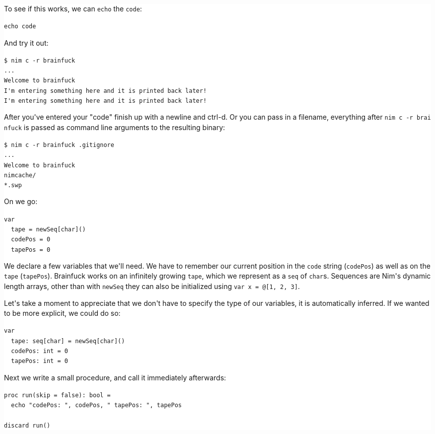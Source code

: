 To see if this works, we can `echo` the `code`:

```nimrod
echo code
```

And try it out:

```
$ nim c -r brainfuck
...
Welcome to brainfuck
I'm entering something here and it is printed back later!
I'm entering something here and it is printed back later!
```

After you've entered your "code" finish up with a newline and ctrl-d. Or you
can pass in a filename, everything after `nim c -r brainfuck` is passed as
command line arguments to the resulting binary:

```
$ nim c -r brainfuck .gitignore
...
Welcome to brainfuck
nimcache/
*.swp
```

On we go:

```nimrod
var
  tape = newSeq[char]()
  codePos = 0
  tapePos = 0
```

We declare a few variables that we'll need. We have to remember our current
position in the `code` string (`codePos`) as well as on the `tape` (`tapePos`).
Brainfuck works on an infinitely growing `tape`, which we represent as a `seq`
of `char`s. Sequences are Nim's dynamic length arrays, other than with `newSeq`
they can also be initialized using `var x = @[1, 2, 3]`.

Let's take a moment to appreciate that we don't have to specify the type of our
variables, it is automatically inferred. If we wanted to be more explicit, we
could do so:

```nimrod
var
  tape: seq[char] = newSeq[char]()
  codePos: int = 0
  tapePos: int = 0
```

Next we write a small procedure, and call it immediately afterwards:

```nimrod
proc run(skip = false): bool =
  echo "codePos: ", codePos, " tapePos: ", tapePos

discard run()
```
